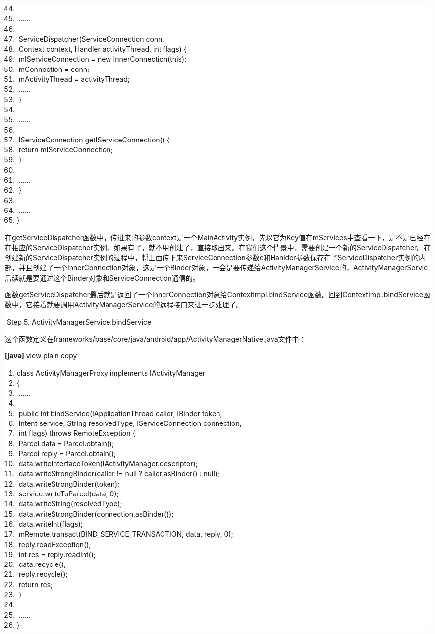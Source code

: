 44.   
45. ​        ......  
46.   
47. ​        ServiceDispatcher(ServiceConnection conn,  
48. ​                Context context, Handler activityThread, int flags) {  
49. ​            mIServiceConnection = new InnerConnection(this);  
50. ​            mConnection = conn;  
51. ​            mActivityThread = activityThread;  
52. ​            ......  
53. ​        }  
54.   
55. ​        ......  
56.   
57. ​        IServiceConnection getIServiceConnection() {  
58. ​            return mIServiceConnection;  
59. ​        }  
60.   
61. ​        ......  
62. ​    }  
63.   
64. ​    ......  
65. }  

​         在getServiceDispatcher函数中，传进来的参数context是一个MainActivity实例，先以它为Key值在mServices中查看一下，是不是已经存在相应的ServiceDispatcher实例，如果有了，就不用创建了，直接取出来。在我们这个情景中，需要创建一个新的ServiceDispatcher。在创建新的ServiceDispatcher实例的过程中，将上面传下来ServiceConnection参数c和Hanlder参数保存在了ServiceDispatcher实例的内部，并且创建了一个InnerConnection对象，这是一个Binder对象，一会是要传递给ActivityManagerService的，ActivityManagerServic后续就是要通过这个Binder对象和ServiceConnection通信的。

​        函数getServiceDispatcher最后就是返回了一个InnerConnection对象给ContextImpl.bindService函数。回到ContextImpl.bindService函数中，它接着就要调用ActivityManagerService的远程接口来进一步处理了。

​       Step 5. ActivityManagerService.bindService

​       这个函数定义在frameworks/base/core/java/android/app/ActivityManagerNative.java文件中：

**[java]** [view plain](http://blog.csdn.net/luoshengyang/article/details/6745181#) [copy](http://blog.csdn.net/luoshengyang/article/details/6745181#)

1. class ActivityManagerProxy implements IActivityManager  
2. {  
3. ​    ......  
4.   
5. ​    public int bindService(IApplicationThread caller, IBinder token,  
6. ​            Intent service, String resolvedType, IServiceConnection connection,  
7. ​            int flags) throws RemoteException {  
8. ​        Parcel data = Parcel.obtain();  
9. ​        Parcel reply = Parcel.obtain();  
10. ​        data.writeInterfaceToken(IActivityManager.descriptor);  
11. ​        data.writeStrongBinder(caller != null ? caller.asBinder() : null);  
12. ​        data.writeStrongBinder(token);  
13. ​        service.writeToParcel(data, 0);  
14. ​        data.writeString(resolvedType);  
15. ​        data.writeStrongBinder(connection.asBinder());  
16. ​        data.writeInt(flags);  
17. ​        mRemote.transact(BIND_SERVICE_TRANSACTION, data, reply, 0);  
18. ​        reply.readException();  
19. ​        int res = reply.readInt();  
20. ​        data.recycle();  
21. ​        reply.recycle();  
22. ​        return res;  
23. ​    }  
24.   
25. ​    ......  
26. }  
